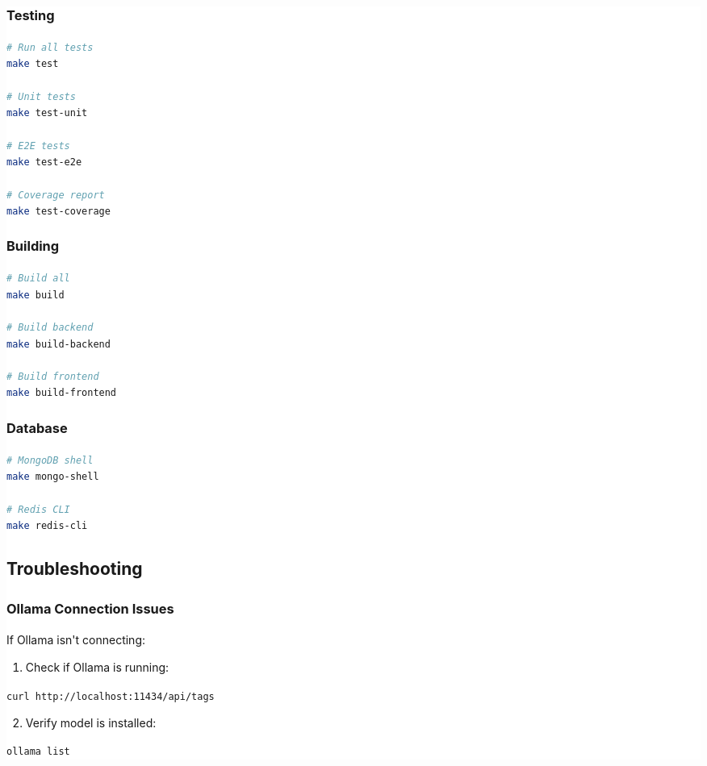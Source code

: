 ### Testing

```bash
# Run all tests
make test

# Unit tests
make test-unit

# E2E tests
make test-e2e

# Coverage report
make test-coverage
```

### Building

```bash
# Build all
make build

# Build backend
make build-backend

# Build frontend
make build-frontend
```

### Database

```bash
# MongoDB shell
make mongo-shell

# Redis CLI
make redis-cli
```

## Troubleshooting

### Ollama Connection Issues

If Ollama isn't connecting:

1. Check if Ollama is running:
```bash
curl http://localhost:11434/api/tags
```

2. Verify model is installed:
```bash
ollama list
```

